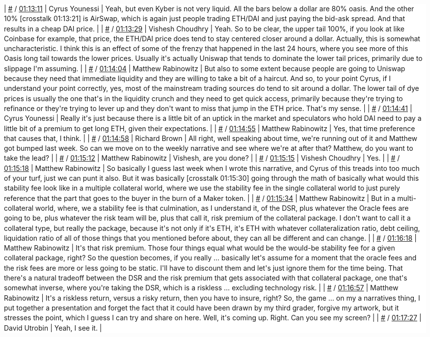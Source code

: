 | <a name=011311></a>[#](#011311) / [01:13:11](https://www.youtube.com/watch?v=MBdpqqMZRNg&t=01h13m11s) | Cyrus Younessi | Yeah, but even Kyber is not very liquid. All the bars below a dollar are 80% oasis. And the other 10% [crosstalk 01:13:21] is AirSwap, which is again just people trading ETH/DAI and just paying the bid-ask spread. And that results in a cheap DAI price. |
| <a name=011329></a>[#](#011329) / [01:13:29](https://www.youtube.com/watch?v=MBdpqqMZRNg&t=01h13m29s) | Vishesh Choudhry | Yeah. So to be clear, the upper tail 100%, if you look at like Coinbase for example, that price, the ETH/DAI price does tend to stay centered closer around a dollar. Actually, this is somewhat uncharacteristic. I think this is an effect of some of the frenzy that happened in the last 24 hours, where you see more of this Oasis long tail towards the lower prices. Usually it's actually Uniswap that tends to dominate the lower tail prices, primarily due to slippage I'm assuming. |
| <a name=011404></a>[#](#011404) / [01:14:04](https://www.youtube.com/watch?v=MBdpqqMZRNg&t=01h14m04s) | Matthew Rabinowitz | But also to some extent because people are going to Uniswap because they need that immediate liquidity and they are willing to take a bit of a haircut. And so, to your point Cyrus, if I understand your point correctly, yes, most of the mainstream trading sources do tend to sit around a dollar. The lower tail of dye prices is usually the one that's in the liquidity crunch and they need to get quick access, primarily because they're trying to refinance or they're trying to lever up and they don't want to miss that jump in the ETH price. That's my sense. |
| <a name=011441></a>[#](#011441) / [01:14:41](https://www.youtube.com/watch?v=MBdpqqMZRNg&t=01h14m41s) | Cyrus Younessi | Really it's just because there is a little bit of an uptick in the market and speculators who hold DAI need to pay a little bit of a premium to get long ETH, given their expectations. |
| <a name=011455></a>[#](#011455) / [01:14:55](https://www.youtube.com/watch?v=MBdpqqMZRNg&t=01h14m55s) | Matthew Rabinowitz | Yes, that time preference that causes that, I think. |
| <a name=011458></a>[#](#011458) / [01:14:58](https://www.youtube.com/watch?v=MBdpqqMZRNg&t=01h14m58s) | Richard Brown | All right, well speaking about time, we're running out of it and Matthew got bumped last week. So can we move on to the weekly narrative and see where we're at after that? Matthew, do you want to take the lead? |
| <a name=011512></a>[#](#011512) / [01:15:12](https://www.youtube.com/watch?v=MBdpqqMZRNg&t=01h15m12s) | Matthew Rabinowitz | Vishesh, are you done? |
| <a name=011515></a>[#](#011515) / [01:15:15](https://www.youtube.com/watch?v=MBdpqqMZRNg&t=01h15m15s) | Vishesh Choudhry | Yes. |
| <a name=011518></a>[#](#011518) / [01:15:18](https://www.youtube.com/watch?v=MBdpqqMZRNg&t=01h15m18s) | Matthew Rabinowitz | So basically I guess last week when I wrote this narrative, and Cyrus of this treads into too much of your turf, just we can punt it also. But it was basically [crosstalk 01:15:30] going through the math of basically what would this stability fee look like in a multiple collateral world, where we use the stability fee in the single collateral world to just purely reference that the part that goes to the buyer in the burn of a Maker token. |
| <a name=011534></a>[#](#011534) / [01:15:34](https://www.youtube.com/watch?v=MBdpqqMZRNg&t=01h15m34s) | Matthew Rabinowitz | But in a multi-collateral world, where, we a stability fee is that culmination, as I understand it, of the DSR, plus whatever the Oracle fees are going to be, plus whatever the risk team will be, plus that call it, risk premium of the collateral package. I don't want to call it a collateral type, but really the package, because it's not only if it's ETH, it's ETH with whatever collateralization ratio, debt ceiling, liquidation ratio of all of those things that you mentioned before about, they can all be different and can change. |
| <a name=011618></a>[#](#011618) / [01:16:18](https://www.youtube.com/watch?v=MBdpqqMZRNg&t=01h16m18s) | Matthew Rabinowitz | It's that risk premium. Those four things equal what would be the would-be stability fee for a given collateral package, right? So the question becomes, if you really … basically let's assume for a moment that the oracle fees and the risk fees are more or less going to be static. I'll have to discount them and let's just ignore them for the time being. That there's a natural tradeoff between the DSR and the risk premium that gets associated with that collateral package, one that's somewhat inverse, where you're taking the DSR, which is a riskless … excluding technology risk. |
| <a name=011657></a>[#](#011657) / [01:16:57](https://www.youtube.com/watch?v=MBdpqqMZRNg&t=01h16m57s) | Matthew Rabinowitz | It's a riskless return, versus a risky return, then you have to insure, right? So, the game … on my a narratives thing, I put together a presentation and forget the fact that it could have been drawn by my third grader, forgive my artwork, but it stresses the point, which I guess I can try and share on here. Well, it's coming up. Right. Can you see my screen? |
| <a name=011727></a>[#](#011727) / [01:17:27](https://www.youtube.com/watch?v=MBdpqqMZRNg&t=01h17m27s) | David Utrobin | Yeah, I see it. |